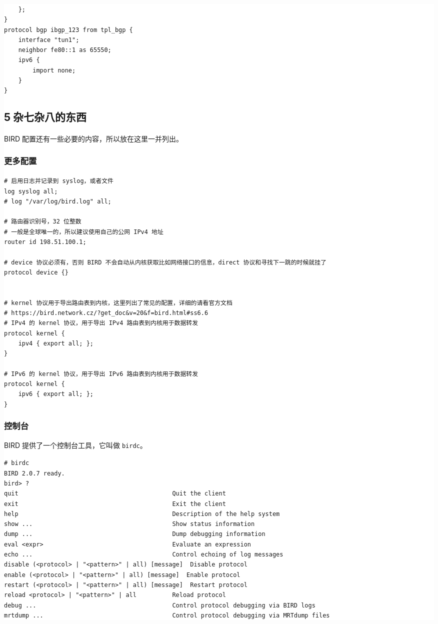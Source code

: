 ```
    };
}
protocol bgp ibgp_123 from tpl_bgp {
    interface "tun1";
    neighbor fe80::1 as 65550;
    ipv6 {
        import none;
    }
}
```

## 5 杂七杂八的东西

BIRD 配置还有一些必要的内容，所以放在这里一并列出。

### 更多配置

```
# 启用日志并记录到 syslog，或者文件
log syslog all;
# log "/var/log/bird.log" all;

# 路由器识别号，32 位整数
# 一般是全球唯一的，所以建议使用自己的公网 IPv4 地址
router id 198.51.100.1;

# device 协议必须有，否则 BIRD 不会自动从内核获取比如网络接口的信息，direct 协议和寻找下一跳的时候就挂了
protocol device {}


# kernel 协议用于导出路由表到内核，这里列出了常见的配置，详细的请看官方文档
# https://bird.network.cz/?get_doc&v=20&f=bird.html#ss6.6
# IPv4 的 kernel 协议，用于导出 IPv4 路由表到内核用于数据转发
protocol kernel {
    ipv4 { export all; };
}

# IPv6 的 kernel 协议，用于导出 IPv6 路由表到内核用于数据转发
protocol kernel {
    ipv6 { export all; };
}
```

### 控制台

BIRD 提供了一个控制台工具，它叫做 `birdc`。

```
# birdc
BIRD 2.0.7 ready.
bird> ?
quit                                           Quit the client
exit                                           Exit the client
help                                           Description of the help system
show ...                                       Show status information
dump ...                                       Dump debugging information
eval <expr>                                    Evaluate an expression
echo ...                                       Control echoing of log messages
disable (<protocol> | "<pattern>" | all) [message]  Disable protocol
enable (<protocol> | "<pattern>" | all) [message]  Enable protocol
restart (<protocol> | "<pattern>" | all) [message]  Restart protocol
reload <protocol> | "<pattern>" | all          Reload protocol
debug ...                                      Control protocol debugging via BIRD logs
mrtdump ...                                    Control protocol debugging via MRTdump files
```